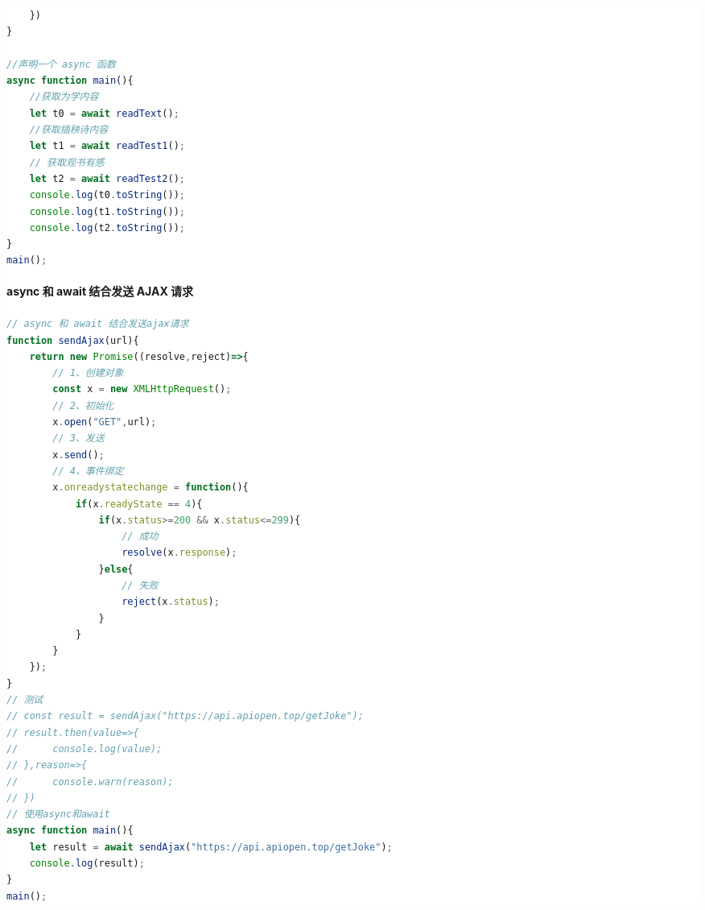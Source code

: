 ```javascript
	})
}

//声明一个 async 函数
async function main(){
	//获取为学内容
	let t0 = await readText();
	//获取插秧诗内容
	let t1 = await readTest1();
	// 获取观书有感
	let t2 = await readTest2();
	console.log(t0.toString());
	console.log(t1.toString());
	console.log(t2.toString());
}
main();

```

#### async 和 await 结合发送 AJAX 请求

```javascript
// async 和 await 结合发送ajax请求
function sendAjax(url){
	return new Promise((resolve,reject)=>{
		// 1、创建对象
		const x = new XMLHttpRequest();
		// 2、初始化
		x.open("GET",url);
		// 3、发送
		x.send();
		// 4、事件绑定
		x.onreadystatechange = function(){
			if(x.readyState == 4){
				if(x.status>=200 && x.status<=299){
					// 成功
					resolve(x.response);
				}else{
					// 失败
					reject(x.status);
				}
			}
		}
	});
}
// 测试
// const result = sendAjax("https://api.apiopen.top/getJoke");
// result.then(value=>{
// 		console.log(value);
// },reason=>{
// 		console.warn(reason);
// })
// 使用async和await
async function main(){
	let result = await sendAjax("https://api.apiopen.top/getJoke");
	console.log(result);
}
main();
```

